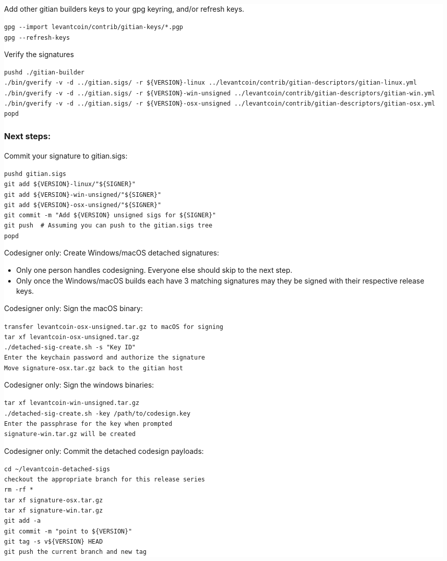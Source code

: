 Add other gitian builders keys to your gpg keyring, and/or refresh keys.

    gpg --import levantcoin/contrib/gitian-keys/*.pgp
    gpg --refresh-keys

Verify the signatures

    pushd ./gitian-builder
    ./bin/gverify -v -d ../gitian.sigs/ -r ${VERSION}-linux ../levantcoin/contrib/gitian-descriptors/gitian-linux.yml
    ./bin/gverify -v -d ../gitian.sigs/ -r ${VERSION}-win-unsigned ../levantcoin/contrib/gitian-descriptors/gitian-win.yml
    ./bin/gverify -v -d ../gitian.sigs/ -r ${VERSION}-osx-unsigned ../levantcoin/contrib/gitian-descriptors/gitian-osx.yml
    popd

### Next steps:

Commit your signature to gitian.sigs:

    pushd gitian.sigs
    git add ${VERSION}-linux/"${SIGNER}"
    git add ${VERSION}-win-unsigned/"${SIGNER}"
    git add ${VERSION}-osx-unsigned/"${SIGNER}"
    git commit -m "Add ${VERSION} unsigned sigs for ${SIGNER}"
    git push  # Assuming you can push to the gitian.sigs tree
    popd

Codesigner only: Create Windows/macOS detached signatures:
- Only one person handles codesigning. Everyone else should skip to the next step.
- Only once the Windows/macOS builds each have 3 matching signatures may they be signed with their respective release keys.

Codesigner only: Sign the macOS binary:

    transfer levantcoin-osx-unsigned.tar.gz to macOS for signing
    tar xf levantcoin-osx-unsigned.tar.gz
    ./detached-sig-create.sh -s "Key ID"
    Enter the keychain password and authorize the signature
    Move signature-osx.tar.gz back to the gitian host

Codesigner only: Sign the windows binaries:

    tar xf levantcoin-win-unsigned.tar.gz
    ./detached-sig-create.sh -key /path/to/codesign.key
    Enter the passphrase for the key when prompted
    signature-win.tar.gz will be created

Codesigner only: Commit the detached codesign payloads:

    cd ~/levantcoin-detached-sigs
    checkout the appropriate branch for this release series
    rm -rf *
    tar xf signature-osx.tar.gz
    tar xf signature-win.tar.gz
    git add -a
    git commit -m "point to ${VERSION}"
    git tag -s v${VERSION} HEAD
    git push the current branch and new tag
